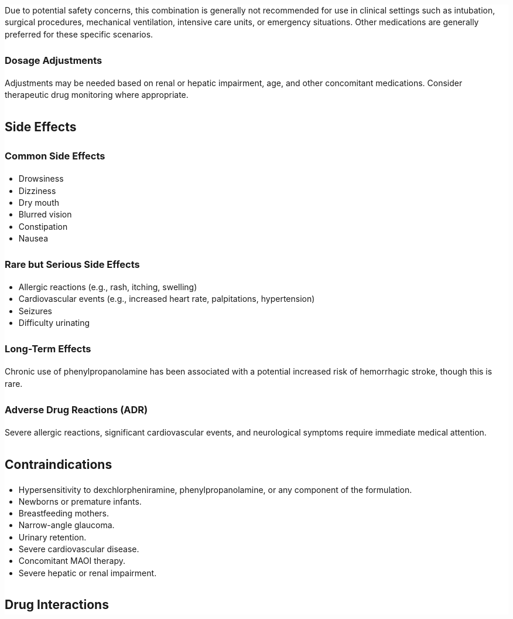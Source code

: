 Due to potential safety concerns, this combination is generally not recommended for use in clinical settings such as intubation, surgical procedures, mechanical ventilation, intensive care units, or emergency situations. Other medications are generally preferred for these specific scenarios.

### **Dosage Adjustments**

Adjustments may be needed based on renal or hepatic impairment, age, and other concomitant medications. Consider therapeutic drug monitoring where appropriate.

## **Side Effects**

### **Common Side Effects**

- Drowsiness
- Dizziness
- Dry mouth
- Blurred vision
- Constipation
- Nausea

### **Rare but Serious Side Effects**

- Allergic reactions (e.g., rash, itching, swelling)
- Cardiovascular events (e.g., increased heart rate, palpitations, hypertension)
- Seizures
- Difficulty urinating

### **Long-Term Effects**

Chronic use of phenylpropanolamine has been associated with a potential increased risk of hemorrhagic stroke, though this is rare.

### **Adverse Drug Reactions (ADR)**

Severe allergic reactions, significant cardiovascular events, and neurological symptoms require immediate medical attention.

## **Contraindications**

- Hypersensitivity to dexchlorpheniramine, phenylpropanolamine, or any component of the formulation.
- Newborns or premature infants.
- Breastfeeding mothers.
- Narrow-angle glaucoma.
- Urinary retention.
- Severe cardiovascular disease.
- Concomitant MAOI therapy.
- Severe hepatic or renal impairment.

## **Drug Interactions**
